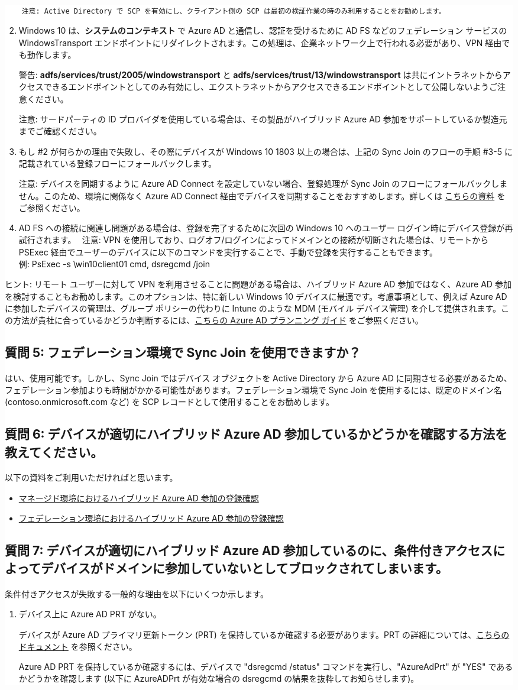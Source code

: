         注意: Active Directory で SCP を有効にし、クライアント側の SCP は最初の検証作業の時のみ利用することをお勧めします。

2. Windows 10 は、__システムのコンテキスト__ で Azure AD と通信し、認証を受けるために AD FS などのフェデレーション サービスの WindowsTransport エンドポイントにリダイレクトされます。この処理は、企業ネットワーク上で行われる必要があり、VPN 経由でも動作します。

    警告: **adfs/services/trust/2005/windowstransport** と **adfs/services/trust/13/windowstransport** は共にイントラネットからアクセスできるエンドポイントとしてのみ有効にし、エクストラネットからアクセスできるエンドポイントとして公開しないようご注意ください。 

    注意: サードパーティの ID プロバイダを使用している場合は、その製品がハイブリッド Azure AD 参加をサポートしているか製造元までご確認ください。

3. もし #2 が何らかの理由で失敗し、その際にデバイスが Windows 10 1803 以上の場合は、上記の Sync Join のフローの手順 #3-5 に記載されている登録フローにフォールバックします。

    注意: デバイスを同期するように Azure AD Connect を設定していない場合、登録処理が Sync Join のフローにフォールバックしません。このため、環境に関係なく Azure AD Connect 経由でデバイスを同期することをおすすめします。詳しくは [こちらの資料](https://docs.microsoft.com/ja-jp/azure/active-directory/hybrid/how-to-connect-sync-configure-filtering#organizational-unitbased-filtering) をご参照ください。

4. AD FS への接続に関連し問題がある場合は、登録を完了するために次回の Windows 10 へのユーザー ログイン時にデバイス登録が再試行されます。
  
    注意: VPN を使用しており、ログオフ/ログインによってドメインとの接続が切断された場合は、リモートから PSExec 経由でユーザーのデバイスに以下のコマンドを実行することで、手動で登録を実行することもできます。  
    例: PsExec -s \\win10client01 cmd, dsregcmd /join

ヒント: リモート ユーザーに対して VPN を利用させることに問題がある場合は、ハイブリッド Azure AD 参加ではなく、Azure AD 参加を検討することもお勧めします。このオプションは、特に新しい Windows 10 デバイスに最適です。考慮事項として、例えば Azure AD に参加したデバイスの管理は、グループ ポリシーの代わりに Intune のような MDM (モバイル デバイス管理) を介して提供されます。この方法が貴社に合っているかどうか判断するには、[こちらの Azure AD プランニング ガイド](https://docs.microsoft.com/ja-jp/azure/active-directory/devices/azureadjoin-plan) をご参照ください。

## 質問 5: フェデレーション環境で Sync Join を使用できますか？

はい、使用可能です。しかし、Sync Join ではデバイス オブジェクトを Active Directory から Azure AD に同期させる必要があるため、フェデレーション参加よりも時間がかかる可能性があります。フェデレーション環境で Sync Join を使用するには、既定のドメイン名 (contoso.onmicrosoft.com など) を SCP レコードとして使用することをお勧めします。

## 質問 6: デバイスが適切にハイブリッド Azure AD 参加しているかどうかを確認する方法を教えてください。

以下の資料をご利用いただければと思います。

- [マネージド環境におけるハイブリッド Azure AD 参加の登録確認](https://docs.microsoft.com/ja-jp/azure/active-directory/devices/hybrid-azuread-join-managed-domains#verify-the-registration )

- [フェデレーション環境におけるハイブリッド Azure AD 参加の登録確認](https://docs.microsoft.com/ja-jp/azure/active-directory/devices/hybrid-azuread-join-federated-domains#verify-the-registration)

## 質問 7: デバイスが適切にハイブリッド Azure AD 参加しているのに、条件付きアクセスによってデバイスがドメインに参加していないとしてブロックされてしまいます。

条件付きアクセスが失敗する一般的な理由を以下にいくつか示します。

1. デバイス上に Azure AD PRT がない。

    デバイスが Azure AD プライマリ更新トークン (PRT) を保持しているか確認する必要があります。PRT の詳細については、[こちらのドキュメント](https://docs.microsoft.com/ja-jp/azure/active-directory/devices/concept-primary-refresh-token) を参照ください。

    Azure AD PRT を保持しているか確認するには、デバイスで "dsregcmd /status" コマンドを実行し、"AzureAdPrt" が "YES" であるかどうかを確認します (以下に AzureADPrt が有効な場合の dsregcmd の結果を抜粋してお知らせします)。
